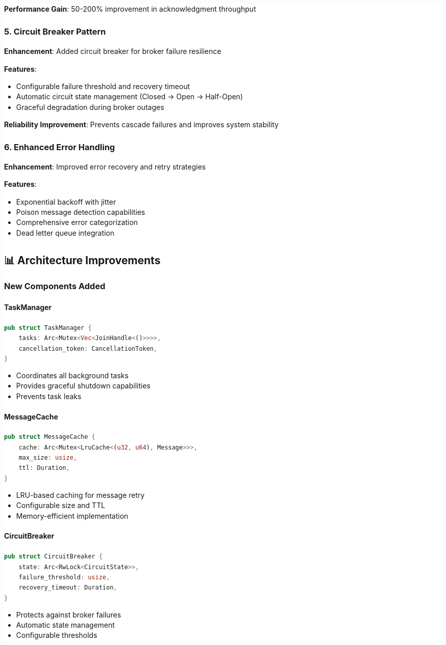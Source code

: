 **Performance Gain**: 50-200% improvement in acknowledgment throughput

### 5. **Circuit Breaker Pattern**
**Enhancement**: Added circuit breaker for broker failure resilience

**Features**:
- Configurable failure threshold and recovery timeout
- Automatic circuit state management (Closed → Open → Half-Open)
- Graceful degradation during broker outages

**Reliability Improvement**: Prevents cascade failures and improves system stability

### 6. **Enhanced Error Handling**
**Enhancement**: Improved error recovery and retry strategies

**Features**:
- Exponential backoff with jitter
- Poison message detection capabilities
- Comprehensive error categorization
- Dead letter queue integration

## 📊 Architecture Improvements

### New Components Added

#### TaskManager
```rust
pub struct TaskManager {
    tasks: Arc<Mutex<Vec<JoinHandle<()>>>>,
    cancellation_token: CancellationToken,
}
```
- Coordinates all background tasks
- Provides graceful shutdown capabilities
- Prevents task leaks

#### MessageCache
```rust
pub struct MessageCache {
    cache: Arc<Mutex<LruCache<(u32, u64), Message>>>,
    max_size: usize,
    ttl: Duration,
}
```
- LRU-based caching for message retry
- Configurable size and TTL
- Memory-efficient implementation

#### CircuitBreaker
```rust
pub struct CircuitBreaker {
    state: Arc<RwLock<CircuitState>>,
    failure_threshold: usize,
    recovery_timeout: Duration,
}
```
- Protects against broker failures
- Automatic state management
- Configurable thresholds
